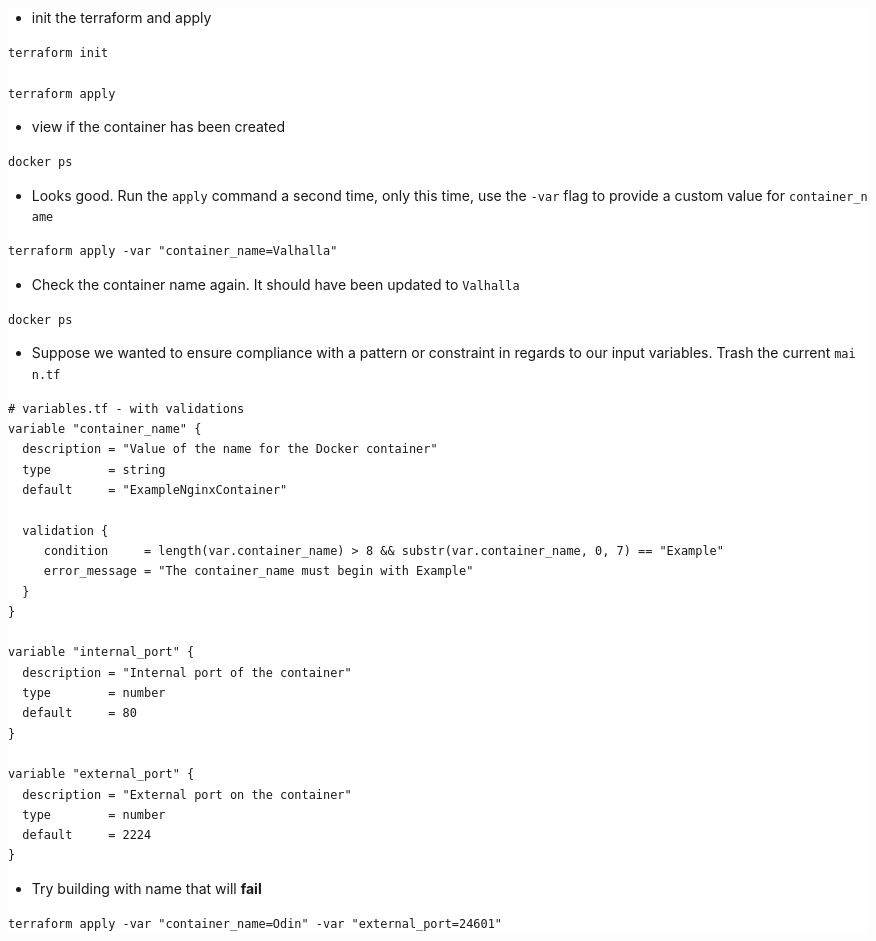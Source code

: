 - init the terraform and apply
```
terraform init

terraform apply
```

- view if the container has been created
```
docker ps
```

- Looks good. Run the `apply` command a second time, only this time, use the `-var` flag to provide a custom value for `container_name`
```
terraform apply -var "container_name=Valhalla"
```

- Check the container name again. It should have been updated to `Valhalla`
```
docker ps
```

- Suppose we wanted to ensure compliance with a pattern or constraint in regards to our input variables. Trash the current `main.tf`
```
# variables.tf - with validations
variable "container_name" {
  description = "Value of the name for the Docker container"
  type        = string
  default     = "ExampleNginxContainer"
  
  validation {
     condition     = length(var.container_name) > 8 && substr(var.container_name, 0, 7) == "Example"
     error_message = "The container_name must begin with Example"
  } 
}

variable "internal_port" {
  description = "Internal port of the container"
  type        = number
  default     = 80
}

variable "external_port" {
  description = "External port on the container"
  type        = number
  default     = 2224
}
```

- Try building with name that will **fail**
```
terraform apply -var "container_name=Odin" -var "external_port=24601"
```
